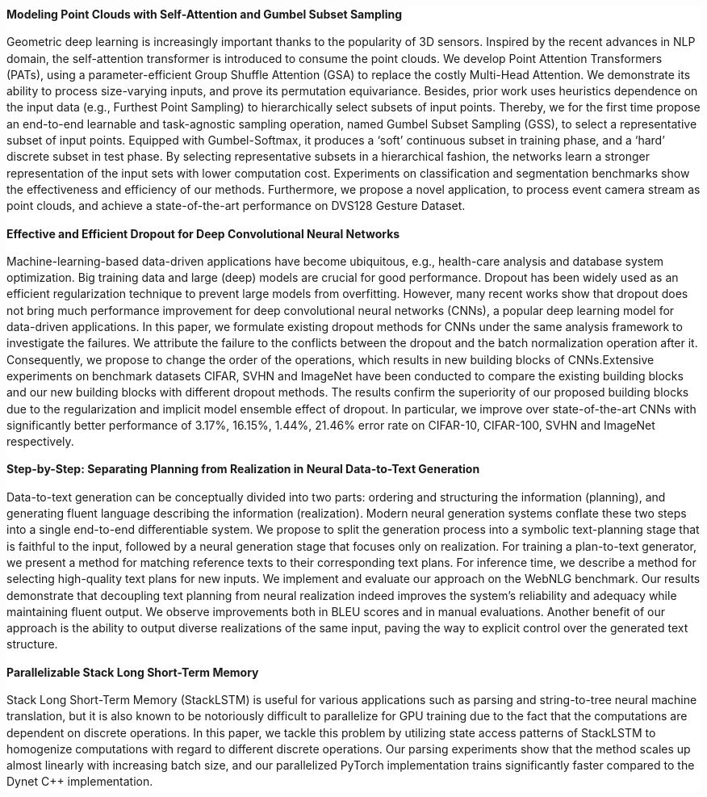 **Modeling Point Clouds with Self-Attention and Gumbel Subset Sampling**

Geometric deep learning is increasingly important thanks to the popularity of 3D sensors. Inspired by the recent advances in NLP domain, the self-attention transformer is introduced to consume the point clouds. We develop Point Attention Transformers (PATs), using a parameter-efficient Group Shuffle Attention (GSA) to replace the costly Multi-Head Attention. We demonstrate its ability to process size-varying inputs, and prove its permutation equivariance. Besides, prior work uses heuristics dependence on the input data (e.g., Furthest Point Sampling) to hierarchically select subsets of input points. Thereby, we for the first time propose an end-to-end learnable and task-agnostic sampling operation, named Gumbel Subset Sampling (GSS), to select a representative subset of input points. Equipped with Gumbel-Softmax, it produces a ‘soft’ continuous subset in training phase, and a ‘hard’ discrete subset in test phase. By selecting representative subsets in a hierarchical fashion, the networks learn a stronger representation of the input sets with lower computation cost. Experiments on classification and segmentation benchmarks show the effectiveness and efficiency of our methods. Furthermore, we propose a novel application, to process event camera stream as point clouds, and achieve a state-of-the-art performance on DVS128 Gesture Dataset.

**Effective and Efficient Dropout for Deep Convolutional Neural Networks**

Machine-learning-based data-driven applications have become ubiquitous, e.g., health-care analysis and database system optimization. Big training data and large (deep) models are crucial for good performance. Dropout has been widely used as an efficient regularization technique to prevent large models from overfitting. However, many recent works show that dropout does not bring much performance improvement for deep convolutional neural networks (CNNs), a popular deep learning model for data-driven applications. In this paper, we formulate existing dropout methods for CNNs under the same analysis framework to investigate the failures. We attribute the failure to the conflicts between the dropout and the batch normalization operation after it. Consequently, we propose to change the order of the operations, which results in new building blocks of CNNs.Extensive experiments on benchmark datasets CIFAR, SVHN and ImageNet have been conducted to compare the existing building blocks and our new building blocks with different dropout methods. The results confirm the superiority of our proposed building blocks due to the regularization and implicit model ensemble effect of dropout. In particular, we improve over state-of-the-art CNNs with significantly better performance of 3.17%, 16.15%, 1.44%, 21.46% error rate on CIFAR-10, CIFAR-100, SVHN and ImageNet respectively.

**Step-by-Step: Separating Planning from Realization in Neural Data-to-Text Generation**

Data-to-text generation can be conceptually divided into two parts: ordering and structuring the information (planning), and generating fluent language describing the information (realization). Modern neural generation systems conflate these two steps into a single end-to-end differentiable system. We propose to split the generation process into a symbolic text-planning stage that is faithful to the input, followed by a neural generation stage that focuses only on realization. For training a plan-to-text generator, we present a method for matching reference texts to their corresponding text plans. For inference time, we describe a method for selecting high-quality text plans for new inputs. We implement and evaluate our approach on the WebNLG benchmark. Our results demonstrate that decoupling text planning from neural realization indeed improves the system’s reliability and adequacy while maintaining fluent output. We observe improvements both in BLEU scores and in manual evaluations. Another benefit of our approach is the ability to output diverse realizations of the same input, paving the way to explicit control over the generated text structure.

**Parallelizable Stack Long Short-Term Memory**

Stack Long Short-Term Memory (StackLSTM) is useful for various applications such as parsing and string-to-tree neural machine translation, but it is also known to be notoriously difficult to parallelize for GPU training due to the fact that the computations are dependent on discrete operations. In this paper, we tackle this problem by utilizing state access patterns of StackLSTM to homogenize computations with regard to different discrete operations. Our parsing experiments show that the method scales up almost linearly with increasing batch size, and our parallelized PyTorch implementation trains significantly faster compared to the Dynet C++ implementation.
